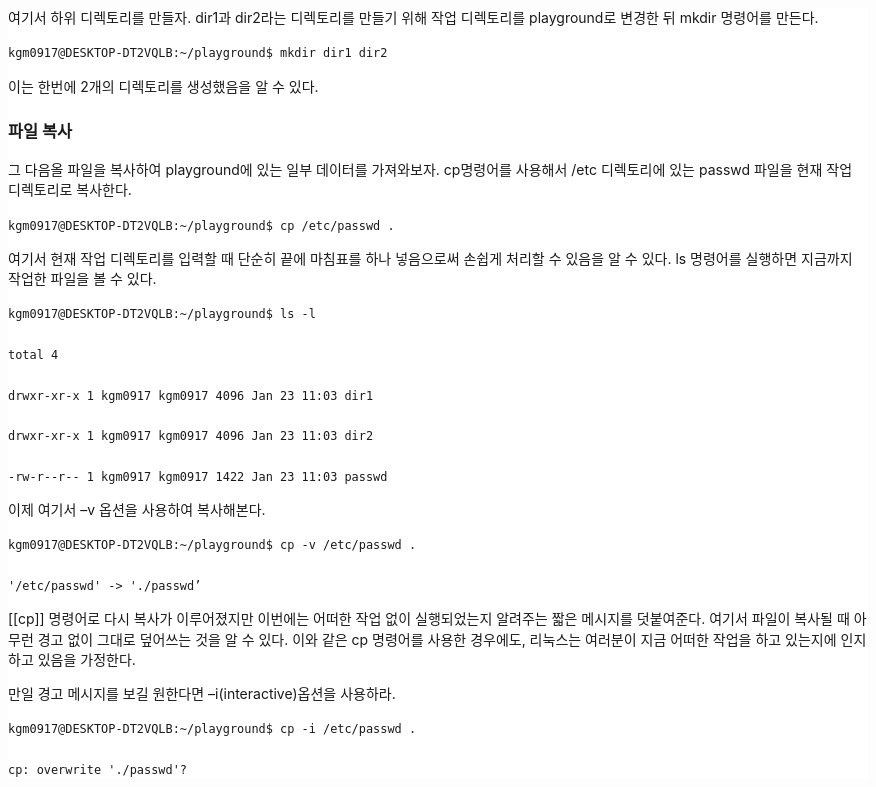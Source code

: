 여기서 하위 디렉토리를 만들자. dir1과 dir2라는 디렉토리를 만들기 위해 작업 디렉토리를 playground로 변경한 뒤 mkdir 명령어를 만든다.


```shell
kgm0917@DESKTOP-DT2VQLB:~/playground$ mkdir dir1 dir2
```


이는 한번에 2개의 디렉토리를 생성했음을 알 수 있다.





### 파일 복사


그 다음올 파일을 복사하여 playground에 있는 일부 데이터를 가져와보자. cp명령어를 사용해서 /etc 디렉토리에 있는 passwd 파일을 현재 작업 디렉토리로 복사한다.


``` shell
kgm0917@DESKTOP-DT2VQLB:~/playground$ cp /etc/passwd .
```


여기서 현재 작업 디렉토리를 입력할 때 단순히 끝에 마침표를 하나 넣음으로써 손쉽게 처리할 수 있음을 알 수 있다. ls 명령어를 실행하면 지금까지 작업한 파일을 볼 수 있다.


``` shell
kgm0917@DESKTOP-DT2VQLB:~/playground$ ls -l

total 4

drwxr-xr-x 1 kgm0917 kgm0917 4096 Jan 23 11:03 dir1

drwxr-xr-x 1 kgm0917 kgm0917 4096 Jan 23 11:03 dir2

-rw-r--r-- 1 kgm0917 kgm0917 1422 Jan 23 11:03 passwd
```


이제 여기서 –v 옵션을 사용하여 복사해본다.


``` shell
kgm0917@DESKTOP-DT2VQLB:~/playground$ cp -v /etc/passwd .

'/etc/passwd' -> './passwd’
```


[[cp]] 명령어로 다시 복사가 이루어졌지만 이번에는 어떠한 작업 없이 실행되었는지 알려주는 짧은 메시지를 덧붙여준다. 여기서 파일이 복사될 때 아무런 경고 없이 그대로 덮어쓰는 것을 알 수 있다. 이와 같은 cp 명령어를 사용한 경우에도, 리눅스는 여러분이 지금 어떠한 작업을 하고 있는지에 인지하고 있음을 가정한다.


만일 경고 메시지를 보길 원한다면 –i(interactive)옵션을 사용하라.


``` shell
kgm0917@DESKTOP-DT2VQLB:~/playground$ cp -i /etc/passwd .

cp: overwrite './passwd'?
```

